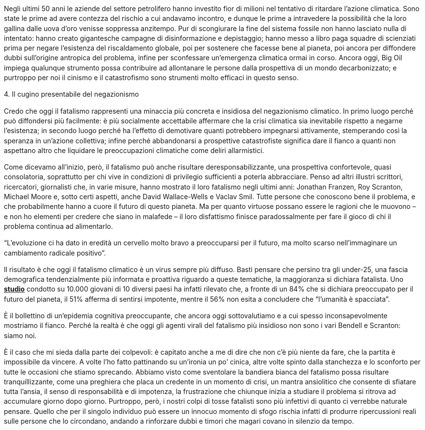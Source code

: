 Negli ultimi 50 anni le aziende del settore petrolifero hanno investito fior di milioni nel tentativo di ritardare l’azione climatica. Sono state le prime ad avere contezza del rischio a cui andavamo incontro, e dunque le prime a intravedere la possibilità che la loro gallina dalle uova d’oro venisse soppressa anzitempo. Pur di scongiurare la fine del sistema fossile non hanno lasciato nulla di intentato: hanno creato gigantesche campagne di disinformazione e depistaggio; hanno messo a libro paga squadre di scienziati prima per negare l’esistenza del riscaldamento globale, poi per sostenere che facesse bene al pianeta, poi ancora per diffondere dubbi sull’origine antropica del problema, infine per sconfessare un’emergenza climatica ormai in corso. Ancora oggi, Big Oil impiega qualunque strumento possa contribuire ad allontanare le persone dalla prospettiva di un mondo decarbonizzato; e purtroppo per noi il cinismo e il catastrofismo sono strumenti molto efficaci in questo senso.

4\. Il cugino presentabile del negazionismo

Credo che oggi il fatalismo rappresenti una minaccia più concreta e insidiosa del negazionismo climatico. In primo luogo perché può diffondersi più facilmente: è più socialmente accettabile affermare che la crisi climatica sia inevitabile rispetto a negarne l’esistenza; in secondo luogo perché ha l’effetto di demotivare quanti potrebbero impegnarsi attivamente, stemperando così la speranza in un’azione collettiva; infine perché abbandonarsi a prospettive catastrofiste significa dare il fianco a quanti non aspettano altro che liquidare le preoccupazioni climatiche come deliri allarmistici.

Come dicevamo all’inizio, però, il fatalismo può anche risultare deresponsabilizzante, una prospettiva confortevole, quasi consolatoria, soprattutto per chi vive in condizioni di privilegio sufficienti a poterla abbracciare. Penso ad altri illustri scrittori, ricercatori, giornalisti che, in varie misure, hanno mostrato il loro fatalismo negli ultimi anni: Jonathan Franzen, Roy Scranton, Michael Moore e, sotto certi aspetti, anche David Wallace-Wells e Vaclav Smil. Tutte persone che conoscono bene il problema, e che probabilmente hanno a cuore il futuro di questo pianeta. Ma per quanto virtuose possano essere le ragioni che le muovono – e non ho elementi per credere che siano in malafede – il loro disfattismo finisce paradossalmente per fare il gioco di chi il problema continua ad alimentarlo. 

“L’evoluzione ci ha dato in eredità un cervello molto bravo a preoccuparsi per il futuro, ma molto scarso nell’immaginare un cambiamento radicale positivo”.

Il risultato è che oggi il fatalismo climatico è un virus sempre più diffuso. Basti pensare che persino tra gli under-25, una fascia demografica tendenzialmente più informata e proattiva riguardo a queste tematiche, la maggioranza si dichiara fatalista. Uno **[studio](https://www.thelancet.com/journals/lanplh/article/PIIS2542-5196(21)00278-3/fulltext)** condotto su 10.000 giovani di 10 diversi paesi ha infatti rilevato che, a fronte di un 84% che si dichiara preoccupato per il futuro del pianeta, il 51% afferma di sentirsi impotente, mentre il 56% non esita a concludere che “l’umanità è spacciata”.

È il bollettino di un’epidemia cognitiva preoccupante, che ancora oggi sottovalutiamo e a cui spesso inconsapevolmente mostriamo il fianco. Perché la realtà è che oggi gli agenti virali del fatalismo più insidioso non sono i vari Bendell e Scranton: siamo noi.

È il caso che mi sieda dalla parte dei colpevoli: è capitato anche a me di dire che non c’è più niente da fare, che la partita è impossibile da vincere. A volte l’ho fatto pattinando su un’ironia un po’ cinica, altre volte spinto dalla stanchezza e lo sconforto per tutte le occasioni che stiamo sprecando. Abbiamo visto come sventolare la bandiera bianca del fatalismo possa risultare tranquillizzante, come una preghiera che placa un credente in un momento di crisi, un mantra ansiolitico che consente di sfiatare tutta l’ansia, il senso di responsabilità e di impotenza, la frustrazione che chiunque inizia a studiare il problema si ritrova ad accumulare giorno dopo giorno. Purtroppo, però, i nostri colpi di tosse fatalisti sono più infettivi di quanto ci verrebbe naturale pensare. Quello che per il singolo individuo può essere un innocuo momento di sfogo rischia infatti di produrre ripercussioni reali sulle persone che lo circondano, andando a rinforzare dubbi e timori che magari covano in silenzio da tempo. 
